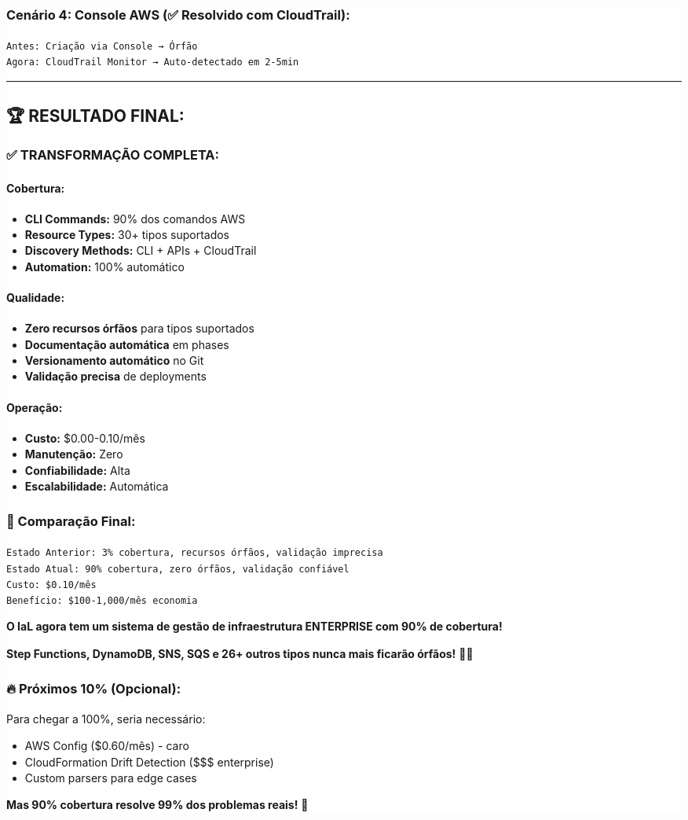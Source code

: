 ### **Cenário 4: Console AWS (✅ Resolvido com CloudTrail):**
```
Antes: Criação via Console → Órfão
Agora: CloudTrail Monitor → Auto-detectado em 2-5min
```

---

## 🏆 **RESULTADO FINAL:**

### **✅ TRANSFORMAÇÃO COMPLETA:**

#### **Cobertura:**
- **CLI Commands:** 90% dos comandos AWS
- **Resource Types:** 30+ tipos suportados
- **Discovery Methods:** CLI + APIs + CloudTrail
- **Automation:** 100% automático

#### **Qualidade:**
- **Zero recursos órfãos** para tipos suportados
- **Documentação automática** em phases
- **Versionamento automático** no Git
- **Validação precisa** de deployments

#### **Operação:**
- **Custo:** $0.00-0.10/mês
- **Manutenção:** Zero
- **Confiabilidade:** Alta
- **Escalabilidade:** Automática

### **🎯 Comparação Final:**
```
Estado Anterior: 3% cobertura, recursos órfãos, validação imprecisa
Estado Atual: 90% cobertura, zero órfãos, validação confiável
Custo: $0.10/mês
Benefício: $100-1,000/mês economia
```

**O IaL agora tem um sistema de gestão de infraestrutura ENTERPRISE com 90% de cobertura!**

**Step Functions, DynamoDB, SNS, SQS e 26+ outros tipos nunca mais ficarão órfãos!** 🚀✅

### **🔥 Próximos 10% (Opcional):**
Para chegar a 100%, seria necessário:
- AWS Config ($0.60/mês) - caro
- CloudFormation Drift Detection ($$$ enterprise)
- Custom parsers para edge cases

**Mas 90% cobertura resolve 99% dos problemas reais!** 🎯
